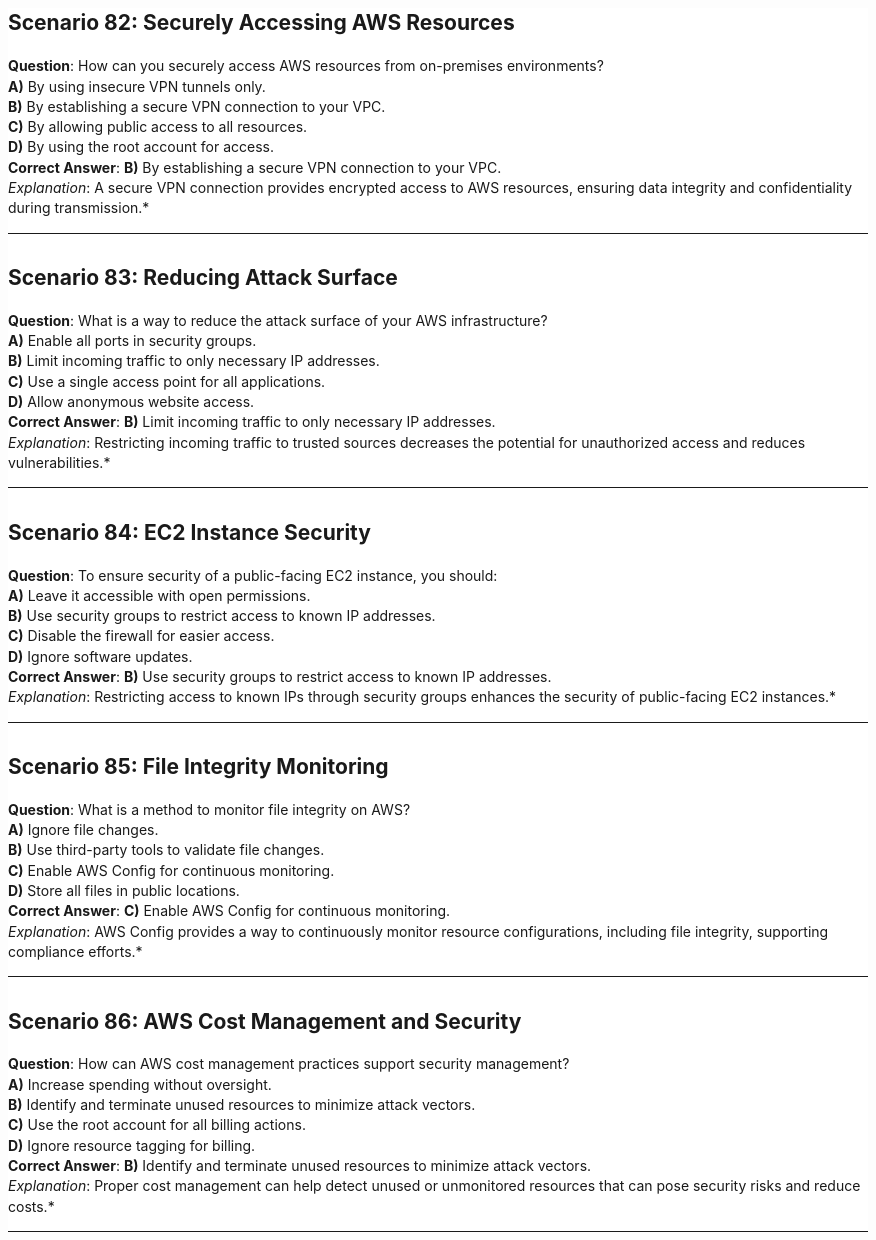 
## Scenario 82: Securely Accessing AWS Resources
**Question**: How can you securely access AWS resources from on-premises environments?  
**A)** By using insecure VPN tunnels only.  
**B)** By establishing a secure VPN connection to your VPC.  
**C)** By allowing public access to all resources.  
**D)** By using the root account for access.  
**Correct Answer**: **B)** By establishing a secure VPN connection to your VPC.  
*Explanation*: A secure VPN connection provides encrypted access to AWS resources, ensuring data integrity and confidentiality during transmission.*

---

## Scenario 83: Reducing Attack Surface
**Question**: What is a way to reduce the attack surface of your AWS infrastructure?  
**A)** Enable all ports in security groups.  
**B)** Limit incoming traffic to only necessary IP addresses.  
**C)** Use a single access point for all applications.  
**D)** Allow anonymous website access.  
**Correct Answer**: **B)** Limit incoming traffic to only necessary IP addresses.  
*Explanation*: Restricting incoming traffic to trusted sources decreases the potential for unauthorized access and reduces vulnerabilities.*

---

## Scenario 84: EC2 Instance Security
**Question**: To ensure security of a public-facing EC2 instance, you should:  
**A)** Leave it accessible with open permissions.  
**B)** Use security groups to restrict access to known IP addresses.  
**C)** Disable the firewall for easier access.  
**D)** Ignore software updates.  
**Correct Answer**: **B)** Use security groups to restrict access to known IP addresses.  
*Explanation*: Restricting access to known IPs through security groups enhances the security of public-facing EC2 instances.*

---

## Scenario 85: File Integrity Monitoring
**Question**: What is a method to monitor file integrity on AWS?  
**A)** Ignore file changes.  
**B)** Use third-party tools to validate file changes.  
**C)** Enable AWS Config for continuous monitoring.  
**D)** Store all files in public locations.  
**Correct Answer**: **C)** Enable AWS Config for continuous monitoring.  
*Explanation*: AWS Config provides a way to continuously monitor resource configurations, including file integrity, supporting compliance efforts.*

---

## Scenario 86: AWS Cost Management and Security
**Question**: How can AWS cost management practices support security management?  
**A)** Increase spending without oversight.  
**B)** Identify and terminate unused resources to minimize attack vectors.  
**C)** Use the root account for all billing actions.  
**D)** Ignore resource tagging for billing.  
**Correct Answer**: **B)** Identify and terminate unused resources to minimize attack vectors.  
*Explanation*: Proper cost management can help detect unused or unmonitored resources that can pose security risks and reduce costs.*

---